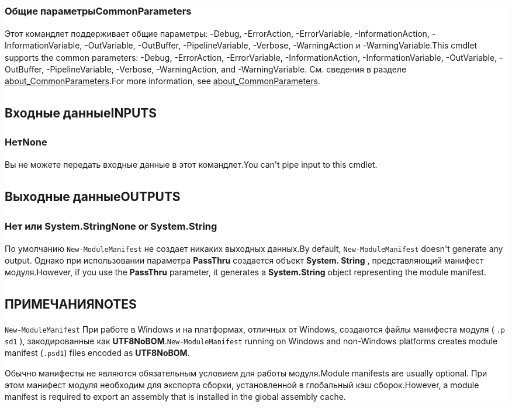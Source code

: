 ### <span data-ttu-id="b8e7e-325">Общие параметры</span><span class="sxs-lookup"><span data-stu-id="b8e7e-325">CommonParameters</span></span>
<span data-ttu-id="b8e7e-326">Этот командлет поддерживает общие параметры: -Debug, -ErrorAction, -ErrorVariable, -InformationAction, -InformationVariable, -OutVariable, -OutBuffer, -PipelineVariable, -Verbose, -WarningAction и -WarningVariable.</span><span class="sxs-lookup"><span data-stu-id="b8e7e-326">This cmdlet supports the common parameters: -Debug, -ErrorAction, -ErrorVariable, -InformationAction, -InformationVariable, -OutVariable, -OutBuffer, -PipelineVariable, -Verbose, -WarningAction, and -WarningVariable.</span></span> <span data-ttu-id="b8e7e-327">См. сведения в разделе [about_CommonParameters](https://go.microsoft.com/fwlink/?LinkID=113216).</span><span class="sxs-lookup"><span data-stu-id="b8e7e-327">For more information, see [about_CommonParameters](https://go.microsoft.com/fwlink/?LinkID=113216).</span></span>

## <span data-ttu-id="b8e7e-328">Входные данные</span><span class="sxs-lookup"><span data-stu-id="b8e7e-328">INPUTS</span></span>

### <span data-ttu-id="b8e7e-329">Нет</span><span class="sxs-lookup"><span data-stu-id="b8e7e-329">None</span></span>

<span data-ttu-id="b8e7e-330">Вы не можете передать входные данные в этот командлет.</span><span class="sxs-lookup"><span data-stu-id="b8e7e-330">You can't pipe input to this cmdlet.</span></span>

## <span data-ttu-id="b8e7e-331">Выходные данные</span><span class="sxs-lookup"><span data-stu-id="b8e7e-331">OUTPUTS</span></span>

### <span data-ttu-id="b8e7e-332">Нет или System.String</span><span class="sxs-lookup"><span data-stu-id="b8e7e-332">None or System.String</span></span>

<span data-ttu-id="b8e7e-333">По умолчанию `New-ModuleManifest` не создает никаких выходных данных.</span><span class="sxs-lookup"><span data-stu-id="b8e7e-333">By default, `New-ModuleManifest` doesn't generate any output.</span></span> <span data-ttu-id="b8e7e-334">Однако при использовании параметра **PassThru** создается объект **System. String** , представляющий манифест модуля.</span><span class="sxs-lookup"><span data-stu-id="b8e7e-334">However, if you use the **PassThru** parameter, it generates a **System.String** object representing the module manifest.</span></span>

## <span data-ttu-id="b8e7e-335">ПРИМЕЧАНИЯ</span><span class="sxs-lookup"><span data-stu-id="b8e7e-335">NOTES</span></span>

<span data-ttu-id="b8e7e-336">`New-ModuleManifest` При работе в Windows и на платформах, отличных от Windows, создаются файлы манифеста модуля ( `.psd1` ), закодированные как **UTF8NoBOM**.</span><span class="sxs-lookup"><span data-stu-id="b8e7e-336">`New-ModuleManifest` running on Windows and non-Windows platforms creates module manifest (`.psd1`) files encoded as **UTF8NoBOM**.</span></span>

<span data-ttu-id="b8e7e-337">Обычно манифесты не являются обязательным условием для работы модуля.</span><span class="sxs-lookup"><span data-stu-id="b8e7e-337">Module manifests are usually optional.</span></span> <span data-ttu-id="b8e7e-338">При этом манифест модуля необходим для экспорта сборки, установленной в глобальный кэш сборок.</span><span class="sxs-lookup"><span data-stu-id="b8e7e-338">However, a module manifest is required to export an assembly that is installed in the global assembly cache.</span></span>
